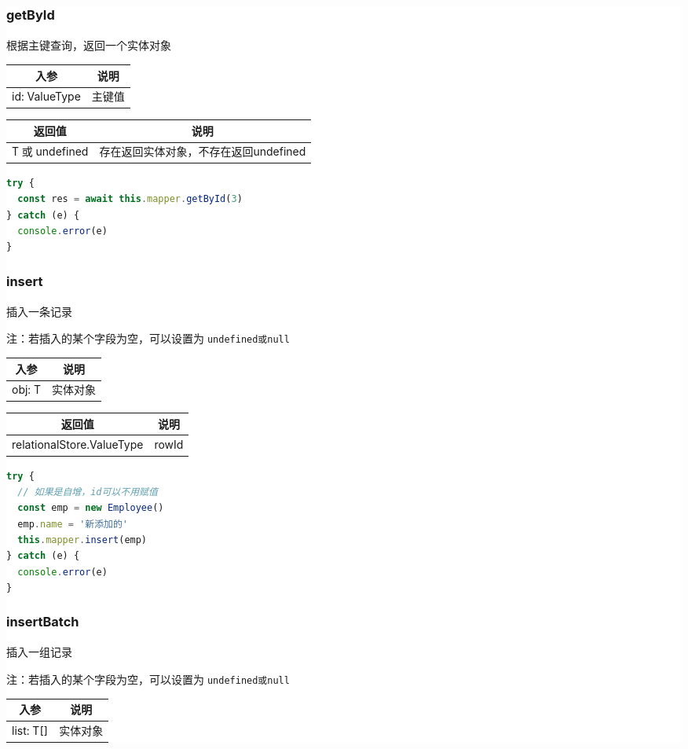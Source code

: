 ### getById

根据主键查询，返回一个实体对象

| 入参            | 说明  |
|---------------|-----|
| id: ValueType | 主键值 |

| 返回值           | 说明                      |
|---------------|-------------------------|
| T 或 undefined | 存在返回实体对象，不存在返回undefined |

```typescript
try {
  const res = await this.mapper.getById(3)
} catch (e) {
  console.error(e)
}
```

### insert

插入一条记录

注：若插入的某个字段为空，可以设置为 `undefined或null`

| 入参     | 说明   |
|--------|------|
| obj: T | 实体对象 |

| 返回值                       | 说明    |
|---------------------------|-------|
| relationalStore.ValueType | rowId |

```typescript
try {
  // 如果是自增，id可以不用赋值
  const emp = new Employee()
  emp.name = '新添加的'
  this.mapper.insert(emp)
} catch (e) {
  console.error(e)
}
```

### insertBatch

插入一组记录

注：若插入的某个字段为空，可以设置为 `undefined或null`

| 入参        | 说明   |
|-----------|------|
| list: T[] | 实体对象 |
